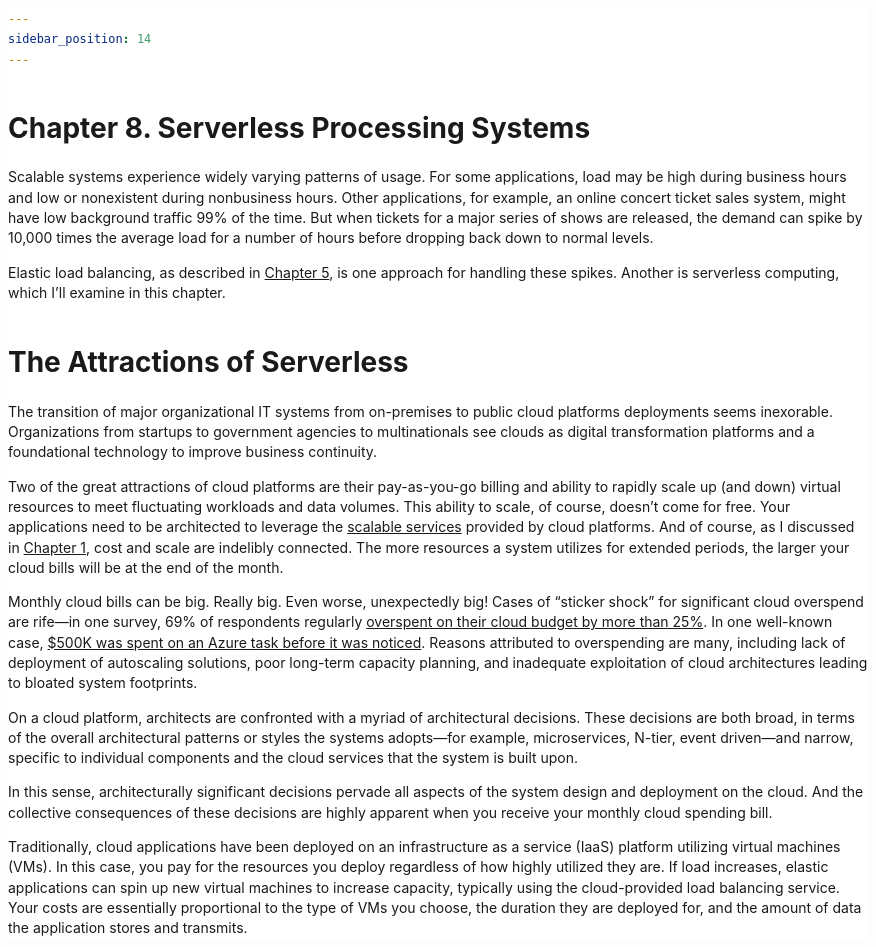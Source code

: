 ```yaml
---
sidebar_position: 14
---
```


# Chapter 8. Serverless Processing Systems

Scalable systems experience widely varying patterns of usage. For some applications, load may be high during business hours and low or nonexistent during nonbusiness hours. Other applications, for example, an online concert ticket sales system, might have low background traffic 99% of the time. But when tickets for a major series of shows are released, the demand can spike by 10,000 times the average load for a number of hours before dropping back down to normal levels.

Elastic load balancing, as described in [Chapter 5](ch05.md), is one approach for handling these spikes. Another is serverless computing, which I’ll examine in this chapter.

# The Attractions of Serverless

The transition of major organizational IT systems from on-premises to public cloud platforms deployments seems inexorable. Organizations from startups to government agencies to multinationals see clouds as digital transformation platforms and a foundational technology to improve business continuity.

Two of the great attractions of cloud platforms are their pay-as-you-go billing and ability to rapidly scale up (and down) virtual resources to meet fluctuating workloads and data volumes. This ability to scale, of course, doesn’t come for free. Your applications need to be architected to leverage the [scalable services](https://oreil.ly/lbMBp) provided by cloud platforms. And of course, as I discussed in [Chapter 1](ch01.md), cost and scale are indelibly connected. The more resources a system utilizes for extended periods, the larger your cloud bills will be at the end of the month.

Monthly cloud bills can be big. Really big. Even worse, unexpectedly big! Cases of “sticker shock” for significant cloud overspend are rife—in one survey, 69% of respondents regularly [overspent on their cloud budget by more than 25%](https://oreil.ly/har0N). In one well-known case, [$500K was spent on an Azure task before it was noticed](https://oreil.ly/flEER). Reasons attributed to overspending are many, including lack of deployment of autoscaling solutions, poor long-term capacity planning, and inadequate exploitation of cloud architectures leading to bloated system footprints.

On a cloud platform, architects are confronted with a myriad of architectural decisions. These decisions are both broad, in terms of the overall architectural patterns or styles the systems adopts—for example, microservices, N-tier, event driven—and narrow, specific to individual components and the cloud services that the system is built upon.

In this sense, architecturally significant decisions pervade all aspects of the system design and deployment on the cloud. And the collective consequences of these decisions are highly apparent when you receive your monthly cloud spending bill.

Traditionally, cloud applications have been deployed on an infrastructure as a service (IaaS) platform utilizing virtual machines (VMs). In this case, you pay for the resources you deploy regardless of how highly utilized they are. If load increases, elastic applications can spin up new virtual machines to increase capacity, typically using the cloud-provided load balancing service. Your costs are essentially proportional to the type of VMs you choose, the duration they are deployed for, and the amount of data the application stores and transmits.
